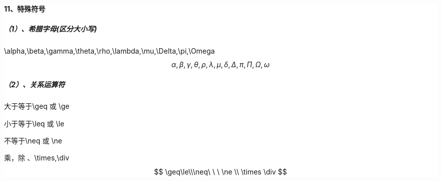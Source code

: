 #### 11、特殊符号

##### （1）、希腊字母(区分大小写)

\alpha,\beta,\gamma,\theta,\rho,\lambda,\mu,\Delta,\pi,\Omega
$$
\alpha,\beta,\gamma,\theta,\rho,\lambda,\mu,\delta,\Delta,\pi,\Pi,\Omega,\omega
$$


##### （2）、关系运算符

大于等于\geq 或 \ge

小于等于\leq 或 \le

不等于\neq 或 \ne

乘，除 、\times,\div
$$
\geq\le\\\neq\   \ \   \ne
\\  \times \div
$$








